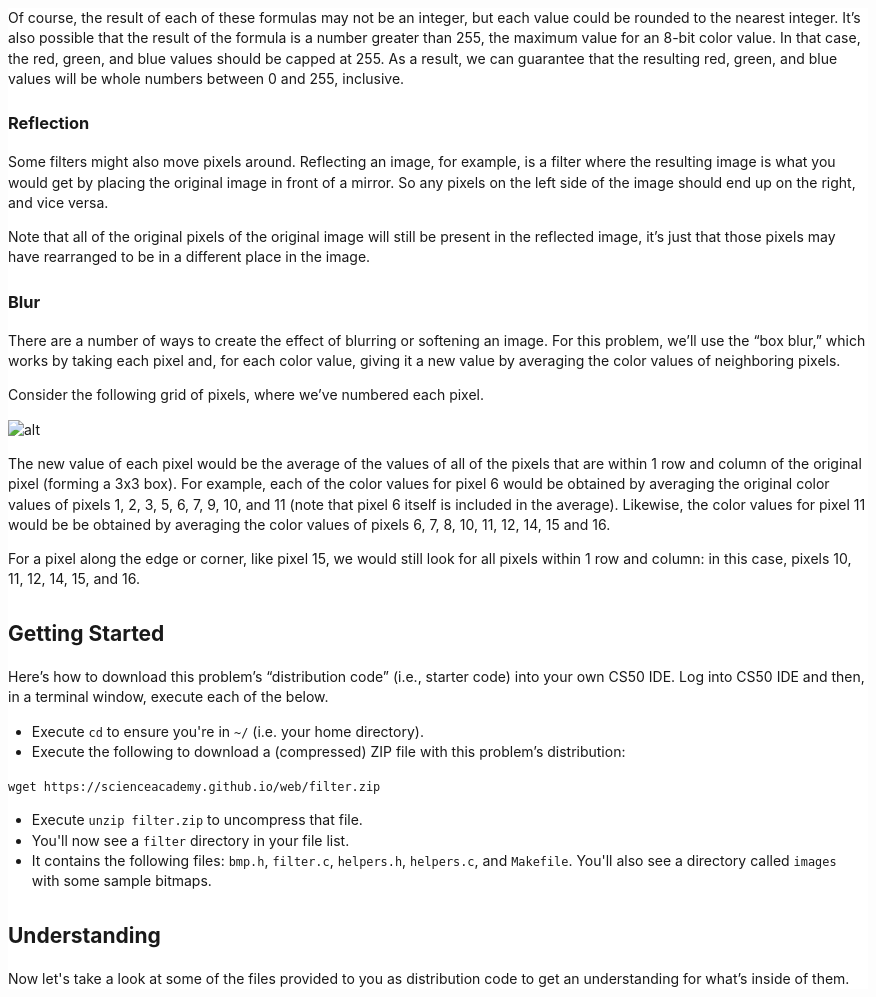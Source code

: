 Of course, the result of each of these formulas may not be an integer, but each value could be rounded to the nearest integer. It’s also possible that the result of the formula is a number greater than 255, the maximum value for an 8-bit color value. In that case, the red, green, and blue values should be capped at 255. As a result, we can guarantee that the resulting red, green, and blue values will be whole numbers between 0 and 255, inclusive.

### Reflection

Some filters might also move pixels around. Reflecting an image, for example, is a filter where the resulting image is what you would get by placing the original image in front of a mirror. So any pixels on the left side of the image should end up on the right, and vice versa.

Note that all of the original pixels of the original image will still be present in the reflected image, it’s just that those pixels may have rearranged to be in a different place in the image.

### Blur

There are a number of ways to create the effect of blurring or softening an image. For this problem, we’ll use the “box blur,” which works by taking each pixel and, for each color value, giving it a new value by averaging the color values of neighboring pixels.

Consider the following grid of pixels, where we’ve numbered each pixel.

![alt](/web/grid.png)

The new value of each pixel would be the average of the values of all of the pixels that are within 1 row and column of the original pixel (forming a 3x3 box). For example, each of the color values for pixel 6 would be obtained by averaging the original color values of pixels 1, 2, 3, 5, 6, 7, 9, 10, and 11 (note that pixel 6 itself is included in the average). Likewise, the color values for pixel 11 would be be obtained by averaging the color values of pixels 6, 7, 8, 10, 11, 12, 14, 15 and 16.

For a pixel along the edge or corner, like pixel 15, we would still look for all pixels within 1 row and column: in this case, pixels 10, 11, 12, 14, 15, and 16.

## Getting Started

Here’s how to download this problem’s “distribution code” (i.e., starter code) into your own CS50 IDE. Log into CS50 IDE and then, in a terminal window, execute each of the below.

* Execute `cd` to ensure you're in `~/` (i.e. your home directory).
* Execute the following to download a (compressed) ZIP file with this problem’s distribution:
```md
wget https://scienceacademy.github.io/web/filter.zip
```
* Execute `unzip filter.zip` to uncompress that file.
* You'll now see a `filter` directory in your file list.
* It contains the following files: `bmp.h`, `filter.c`, `helpers.h`, `helpers.c`, and `Makefile`. You'll also see a directory called `images` with some sample bitmaps.

## Understanding

Now let's take a look at some of the files provided to you as distribution code to get an understanding for what’s inside of them.
